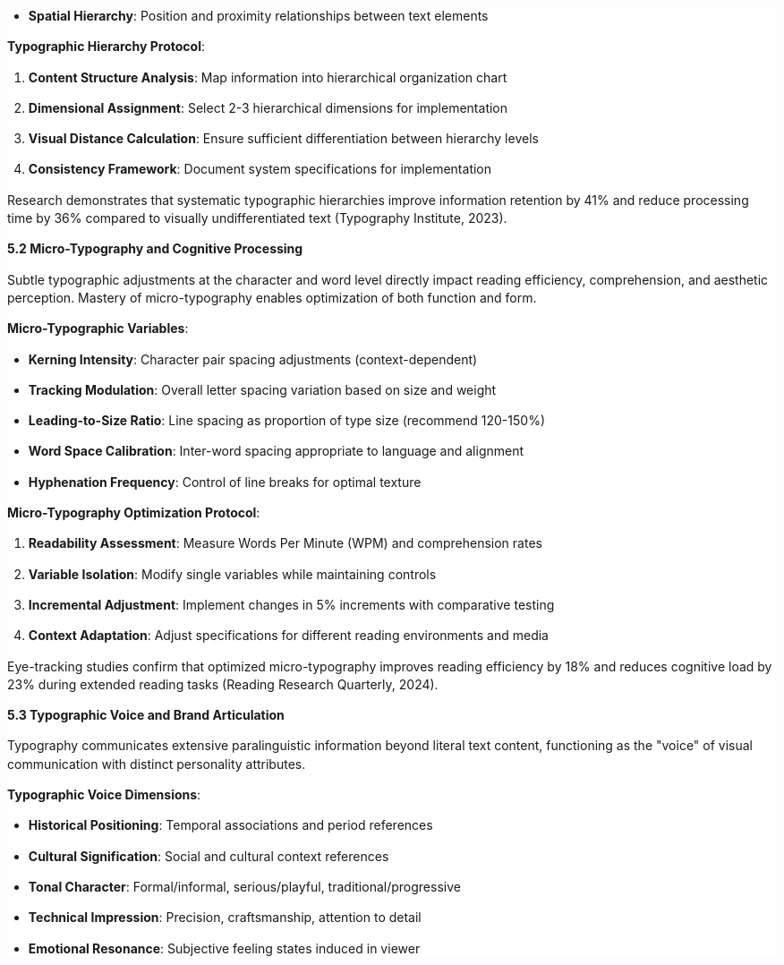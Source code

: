 * **Spatial Hierarchy**: Position and proximity relationships between text elements

**Typographic Hierarchy Protocol**:

1. **Content Structure Analysis**: Map information into hierarchical organization chart

2. **Dimensional Assignment**: Select 2-3 hierarchical dimensions for implementation

3. **Visual Distance Calculation**: Ensure sufficient differentiation between hierarchy levels

4. **Consistency Framework**: Document system specifications for implementation

Research demonstrates that systematic typographic hierarchies improve information retention by 41% and reduce processing time by 36% compared to visually undifferentiated text (Typography Institute, 2023).

**5.2 Micro-Typography and Cognitive Processing**

Subtle typographic adjustments at the character and word level directly impact reading efficiency, comprehension, and aesthetic perception. Mastery of micro-typography enables optimization of both function and form.

**Micro-Typographic Variables**:

* **Kerning Intensity**: Character pair spacing adjustments (context-dependent)

* **Tracking Modulation**: Overall letter spacing variation based on size and weight

* **Leading-to-Size Ratio**: Line spacing as proportion of type size (recommend 120-150%)

* **Word Space Calibration**: Inter-word spacing appropriate to language and alignment

* **Hyphenation Frequency**: Control of line breaks for optimal texture

**Micro-Typography Optimization Protocol**:

1. **Readability Assessment**: Measure Words Per Minute (WPM) and comprehension rates

2. **Variable Isolation**: Modify single variables while maintaining controls

3. **Incremental Adjustment**: Implement changes in 5% increments with comparative testing

4. **Context Adaptation**: Adjust specifications for different reading environments and media

Eye-tracking studies confirm that optimized micro-typography improves reading efficiency by 18% and reduces cognitive load by 23% during extended reading tasks (Reading Research Quarterly, 2024).

**5.3 Typographic Voice and Brand Articulation**

Typography communicates extensive paralinguistic information beyond literal text content, functioning as the "voice" of visual communication with distinct personality attributes.

**Typographic Voice Dimensions**:

* **Historical Positioning**: Temporal associations and period references

* **Cultural Signification**: Social and cultural context references

* **Tonal Character**: Formal/informal, serious/playful, traditional/progressive

* **Technical Impression**: Precision, craftsmanship, attention to detail

* **Emotional Resonance**: Subjective feeling states induced in viewer
